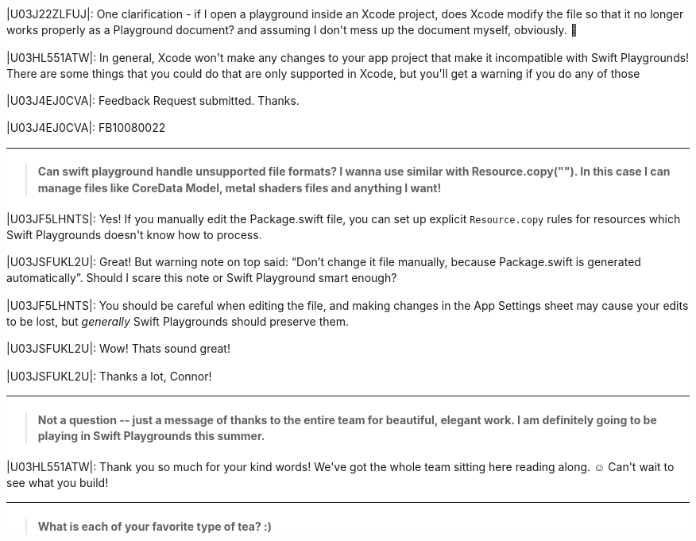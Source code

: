 |U03J22ZLFUJ|:
One clarification  - if I open a playground inside an Xcode project, does Xcode  modify the file so that it no longer works properly as a Playground document? and assuming I don't mess up the document myself, obviously. :slightly_smiling_face:

|U03HL551ATW|:
In general, Xcode won't make any changes to your app project that make it incompatible with Swift Playgrounds! There are some things that you could do that are only supported in Xcode, but you'll get a warning if you do any of those

|U03J4EJ0CVA|:
Feedback Request submitted. Thanks. 

|U03J4EJ0CVA|:
FB10080022

--- 
> ####  Can swift playground handle unsupported file formats? I wanna use similar with Resource.copy(""). In this case I can manage files like CoreData Model, metal shaders files and anything I want!


|U03JF5LHNTS|:
Yes! If you manually edit the Package.swift file, you can set up explicit `Resource.copy` rules for resources which Swift Playgrounds doesn't know how to process.

|U03JSFUKL2U|:
Great! But warning note on top said: “Don’t change it file manually, because Package.swift is generated automatically”.  Should I scare this note or Swift Playground smart enough?

|U03JF5LHNTS|:
You should be careful when editing the file, and making changes in the App Settings sheet may cause your edits to be lost, but _generally_ Swift Playgrounds should preserve them.

|U03JSFUKL2U|:
Wow! Thats sound great!

|U03JSFUKL2U|:
Thanks a lot, Connor!

--- 
> ####  Not a question -- just a message of thanks to the entire team for beautiful, elegant work. I am definitely going to be playing in Swift Playgrounds this summer.


|U03HL551ATW|:
Thank you so much for your kind words! We've got the whole team sitting here reading along. :relaxed: Can't wait to see what you build!

--- 
> ####  What is each of your favorite type of tea? :)
